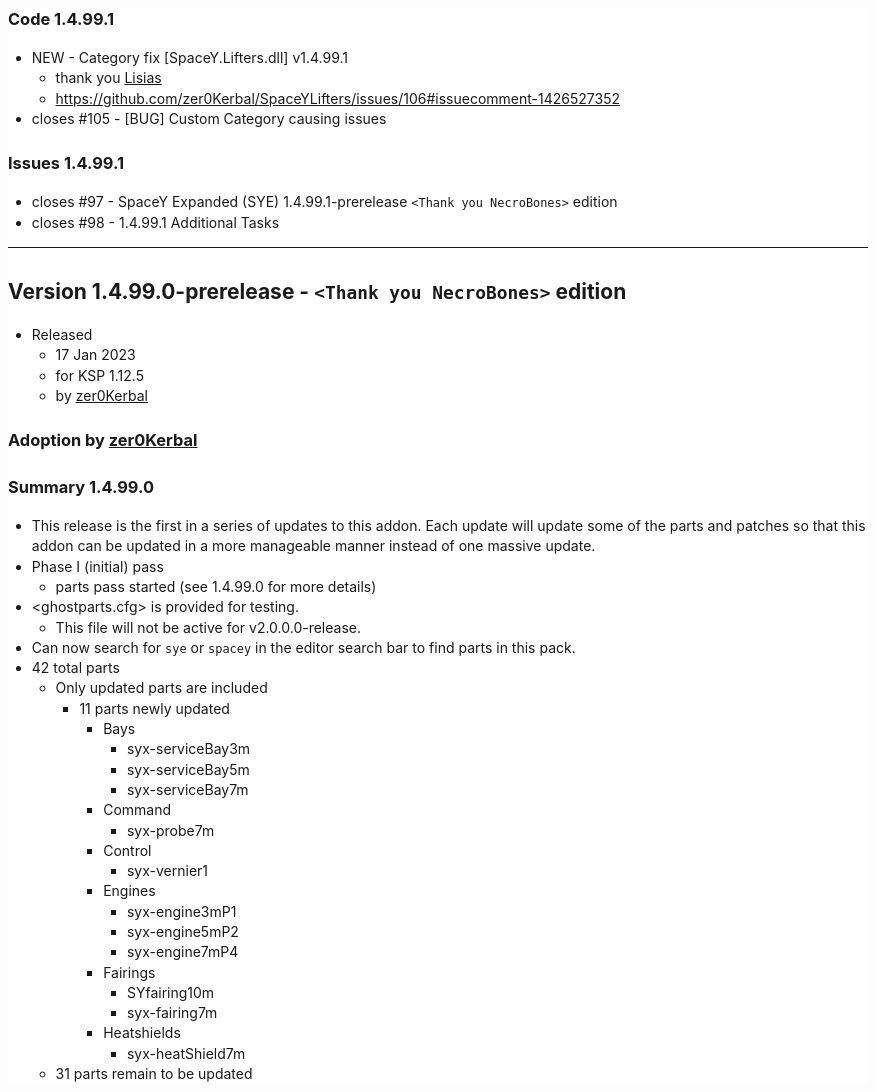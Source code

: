 ### Code 1.4.99.1

* NEW - Category fix [SpaceY.Lifters.dll] v1.4.99.1
  * thank you [Lisias](https://github.com/Lisias)
  * https://github.com/zer0Kerbal/SpaceYLifters/issues/106#issuecomment-1426527352
* closes #105 - [BUG] Custom Category causing issues

### Issues 1.4.99.1

* closes #97 - SpaceY Expanded (SYE) 1.4.99.1-prerelease `<Thank you NecroBones>` edition
* closes #98 - 1.4.99.1 Additional Tasks

---

## Version 1.4.99.0-prerelease - `<Thank you NecroBones>` edition

* Released
  * 17 Jan 2023
  * for KSP 1.12.5
  * by [zer0Kerbal](https://github.com/zer0Kerbal)

### Adoption by [zer0Kerbal](https://github.com/zer0Kerbal)

### Summary 1.4.99.0

* This release is the first in a series of updates to this addon. Each update will update some of the parts and patches so that this addon can be updated in a more manageable manner instead of one massive update.
* Phase I (initial) pass
  * parts pass started (see 1.4.99.0 for more details)
* <ghostparts.cfg> is provided for testing.
  * This file will not be active for v2.0.0.0-release.
* Can now search for `sye` or `spacey` in the editor search bar to find parts in this pack.
* 42 total parts
  * Only updated parts are included
    * 11 parts newly updated
      * Bays
        * syx-serviceBay3m
        * syx-serviceBay5m
        * syx-serviceBay7m
      * Command
        * syx-probe7m
      * Control
        * syx-vernier1
      * Engines
        * syx-engine3mP1
        * syx-engine5mP2
        * syx-engine7mP4
      * Fairings
        * SYfairing10m
        * syx-fairing7m
      * Heatshields
        * syx-heatShield7m
  * 31 parts remain to be updated
